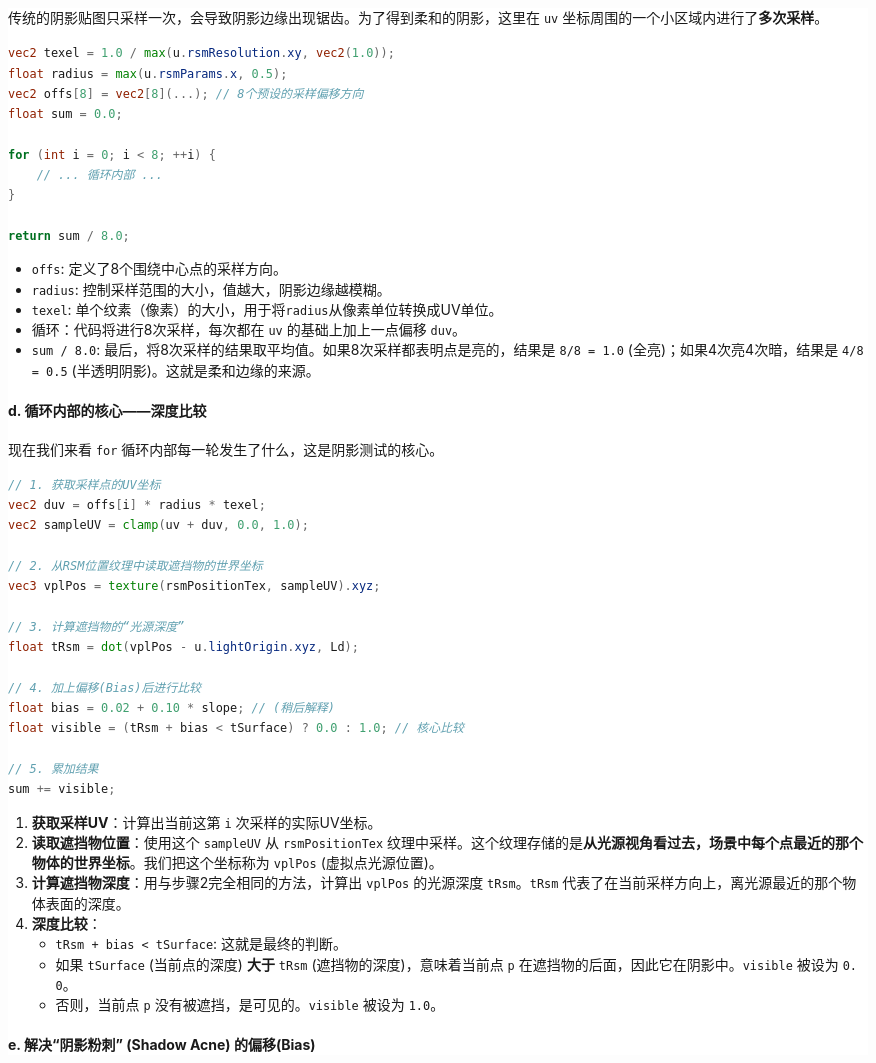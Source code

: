 传统的阴影贴图只采样一次，会导致阴影边缘出现锯齿。为了得到柔和的阴影，这里在 `uv` 坐标周围的一个小区域内进行了**多次采样**。

```glsl
vec2 texel = 1.0 / max(u.rsmResolution.xy, vec2(1.0));
float radius = max(u.rsmParams.x, 0.5);
vec2 offs[8] = vec2[8](...); // 8个预设的采样偏移方向
float sum = 0.0;

for (int i = 0; i < 8; ++i) {
    // ... 循环内部 ...
}

return sum / 8.0;
```

  * `offs`: 定义了8个围绕中心点的采样方向。
  * `radius`: 控制采样范围的大小，值越大，阴影边缘越模糊。
  * `texel`: 单个纹素（像素）的大小，用于将`radius`从像素单位转换成UV单位。
  * 循环：代码将进行8次采样，每次都在 `uv` 的基础上加上一点偏移 `duv`。
  * `sum / 8.0`: 最后，将8次采样的结果取平均值。如果8次采样都表明点是亮的，结果是 `8/8 = 1.0` (全亮)；如果4次亮4次暗，结果是 `4/8 = 0.5` (半透明阴影)。这就是柔和边缘的来源。

#### d. 循环内部的核心——深度比较

现在我们来看 `for` 循环内部每一轮发生了什么，这是阴影测试的核心。

```glsl
// 1. 获取采样点的UV坐标
vec2 duv = offs[i] * radius * texel;
vec2 sampleUV = clamp(uv + duv, 0.0, 1.0);

// 2. 从RSM位置纹理中读取遮挡物的世界坐标
vec3 vplPos = texture(rsmPositionTex, sampleUV).xyz;

// 3. 计算遮挡物的“光源深度”
float tRsm = dot(vplPos - u.lightOrigin.xyz, Ld);

// 4. 加上偏移(Bias)后进行比较
float bias = 0.02 + 0.10 * slope; // (稍后解释)
float visible = (tRsm + bias < tSurface) ? 0.0 : 1.0; // 核心比较

// 5. 累加结果
sum += visible;
```

1.  **获取采样UV**：计算出当前这第 `i` 次采样的实际UV坐标。
2.  **读取遮挡物位置**：使用这个 `sampleUV` 从 `rsmPositionTex` 纹理中采样。这个纹理存储的是**从光源视角看过去，场景中每个点最近的那个物体的世界坐标**。我们把这个坐标称为 `vplPos` (虚拟点光源位置)。
3.  **计算遮挡物深度**：用与步骤2完全相同的方法，计算出 `vplPos` 的光源深度 `tRsm`。`tRsm` 代表了在当前采样方向上，离光源最近的那个物体表面的深度。
4.  **深度比较**：
      * `tRsm + bias < tSurface`: 这就是最终的判断。
      * 如果 `tSurface` (当前点的深度) **大于** `tRsm` (遮挡物的深度)，意味着当前点 `p` 在遮挡物的后面，因此它在阴影中。`visible` 被设为 `0.0`。
      * 否则，当前点 `p` 没有被遮挡，是可见的。`visible` 被设为 `1.0`。

#### e. 解决“阴影粉刺” (Shadow Acne) 的偏移(Bias)
